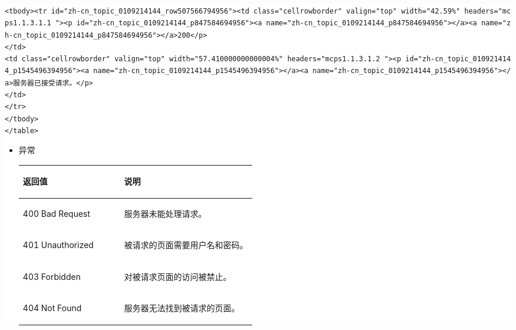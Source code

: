     <tbody><tr id="zh-cn_topic_0109214144_row507566794956"><td class="cellrowborder" valign="top" width="42.59%" headers="mcps1.1.3.1.1 "><p id="zh-cn_topic_0109214144_p847584694956"><a name="zh-cn_topic_0109214144_p847584694956"></a><a name="zh-cn_topic_0109214144_p847584694956"></a>200</p>
    </td>
    <td class="cellrowborder" valign="top" width="57.410000000000004%" headers="mcps1.1.3.1.2 "><p id="zh-cn_topic_0109214144_p1545496394956"><a name="zh-cn_topic_0109214144_p1545496394956"></a><a name="zh-cn_topic_0109214144_p1545496394956"></a>服务器已接受请求。</p>
    </td>
    </tr>
    </tbody>
    </table>

-   异常

    <a name="zh-cn_topic_0109214144_table22458872203835"></a>
    <table><thead align="left"><tr id="zh-cn_topic_0109214144_row35704554203835"><th class="cellrowborder" valign="top" width="43.419999999999995%" id="mcps1.1.3.1.1"><p id="zh-cn_topic_0109214144_p6387753203835"><a name="zh-cn_topic_0109214144_p6387753203835"></a><a name="zh-cn_topic_0109214144_p6387753203835"></a>返回值</p>
    </th>
    <th class="cellrowborder" valign="top" width="56.58%" id="mcps1.1.3.1.2"><p id="zh-cn_topic_0109214144_p47646009203835"><a name="zh-cn_topic_0109214144_p47646009203835"></a><a name="zh-cn_topic_0109214144_p47646009203835"></a>说明</p>
    </th>
    </tr>
    </thead>
    <tbody><tr id="zh-cn_topic_0109214144_row34121538203835"><td class="cellrowborder" valign="top" width="43.419999999999995%" headers="mcps1.1.3.1.1 "><p id="zh-cn_topic_0109214144_p12381163203835"><a name="zh-cn_topic_0109214144_p12381163203835"></a><a name="zh-cn_topic_0109214144_p12381163203835"></a>400 Bad Request</p>
    </td>
    <td class="cellrowborder" valign="top" width="56.58%" headers="mcps1.1.3.1.2 "><p id="zh-cn_topic_0109214144_p63350108203835"><a name="zh-cn_topic_0109214144_p63350108203835"></a><a name="zh-cn_topic_0109214144_p63350108203835"></a>服务器未能处理请求。</p>
    </td>
    </tr>
    <tr id="zh-cn_topic_0109214144_row33280063203835"><td class="cellrowborder" valign="top" width="43.419999999999995%" headers="mcps1.1.3.1.1 "><p id="zh-cn_topic_0109214144_p11330608203835"><a name="zh-cn_topic_0109214144_p11330608203835"></a><a name="zh-cn_topic_0109214144_p11330608203835"></a>401 Unauthorized</p>
    </td>
    <td class="cellrowborder" valign="top" width="56.58%" headers="mcps1.1.3.1.2 "><p id="zh-cn_topic_0109214144_p45364094203835"><a name="zh-cn_topic_0109214144_p45364094203835"></a><a name="zh-cn_topic_0109214144_p45364094203835"></a>被请求的页面需要用户名和密码。</p>
    </td>
    </tr>
    <tr id="zh-cn_topic_0109214144_row5623667203835"><td class="cellrowborder" valign="top" width="43.419999999999995%" headers="mcps1.1.3.1.1 "><p id="zh-cn_topic_0109214144_p52863895203835"><a name="zh-cn_topic_0109214144_p52863895203835"></a><a name="zh-cn_topic_0109214144_p52863895203835"></a>403 Forbidden</p>
    </td>
    <td class="cellrowborder" valign="top" width="56.58%" headers="mcps1.1.3.1.2 "><p id="zh-cn_topic_0109214144_p54117066203835"><a name="zh-cn_topic_0109214144_p54117066203835"></a><a name="zh-cn_topic_0109214144_p54117066203835"></a>对被请求页面的访问被禁止。</p>
    </td>
    </tr>
    <tr id="zh-cn_topic_0109214144_row17291554203835"><td class="cellrowborder" valign="top" width="43.419999999999995%" headers="mcps1.1.3.1.1 "><p id="zh-cn_topic_0109214144_p58438642203835"><a name="zh-cn_topic_0109214144_p58438642203835"></a><a name="zh-cn_topic_0109214144_p58438642203835"></a>404 Not Found</p>
    </td>
    <td class="cellrowborder" valign="top" width="56.58%" headers="mcps1.1.3.1.2 "><p id="zh-cn_topic_0109214144_p35909542203835"><a name="zh-cn_topic_0109214144_p35909542203835"></a><a name="zh-cn_topic_0109214144_p35909542203835"></a>服务器无法找到被请求的页面。</p>
